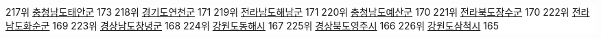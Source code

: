   <tr>
    <td>217위</td>
    <td><a href="/apt/충청남도태안군{dong}">충청남도태안군</a></td>
    <td>173</td>
  </tr>

  <tr>
    <td>218위</td>
    <td><a href="/apt/경기도연천군{dong}">경기도연천군</a></td>
    <td>171</td>
  </tr>

  <tr>
    <td>219위</td>
    <td><a href="/apt/전라남도해남군{dong}">전라남도해남군</a></td>
    <td>171</td>
  </tr>

  <tr>
    <td>220위</td>
    <td><a href="/apt/충청남도예산군{dong}">충청남도예산군</a></td>
    <td>170</td>
  </tr>

  <tr>
    <td>221위</td>
    <td><a href="/apt/전라북도장수군{dong}">전라북도장수군</a></td>
    <td>170</td>
  </tr>

  <tr>
    <td>222위</td>
    <td><a href="/apt/전라남도화순군{dong}">전라남도화순군</a></td>
    <td>169</td>
  </tr>

  <tr>
    <td>223위</td>
    <td><a href="/apt/경상남도창녕군{dong}">경상남도창녕군</a></td>
    <td>168</td>
  </tr>

  <tr>
    <td>224위</td>
    <td><a href="/apt/강원도동해시{dong}">강원도동해시</a></td>
    <td>167</td>
  </tr>

  <tr>
    <td>225위</td>
    <td><a href="/apt/경상북도영주시{dong}">경상북도영주시</a></td>
    <td>166</td>
  </tr>

  <tr>
    <td>226위</td>
    <td><a href="/apt/강원도삼척시{dong}">강원도삼척시</a></td>
    <td>165</td>
  </tr>
